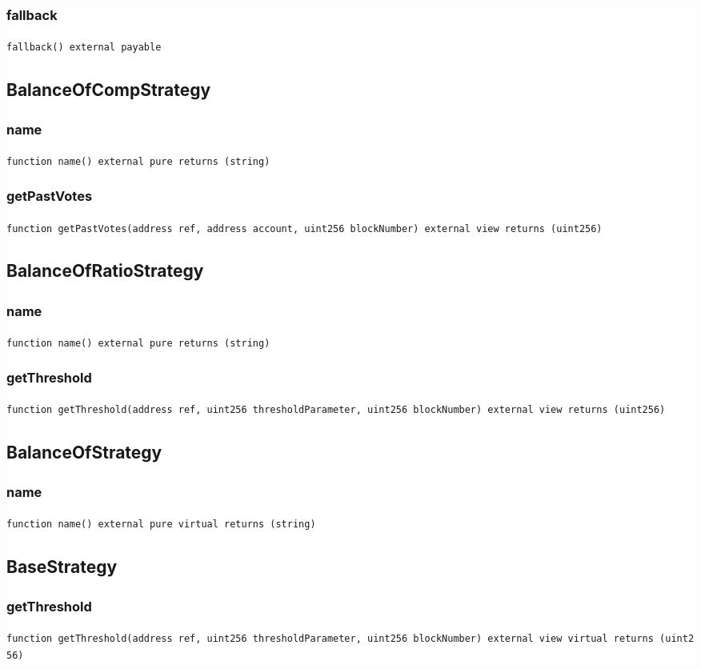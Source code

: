 ### fallback

```solidity
fallback() external payable
```

## BalanceOfCompStrategy

### name

```solidity
function name() external pure returns (string)
```

### getPastVotes

```solidity
function getPastVotes(address ref, address account, uint256 blockNumber) external view returns (uint256)
```

## BalanceOfRatioStrategy

### name

```solidity
function name() external pure returns (string)
```

### getThreshold

```solidity
function getThreshold(address ref, uint256 thresholdParameter, uint256 blockNumber) external view returns (uint256)
```

## BalanceOfStrategy

### name

```solidity
function name() external pure virtual returns (string)
```

## BaseStrategy

### getThreshold

```solidity
function getThreshold(address ref, uint256 thresholdParameter, uint256 blockNumber) external view virtual returns (uint256)
```

